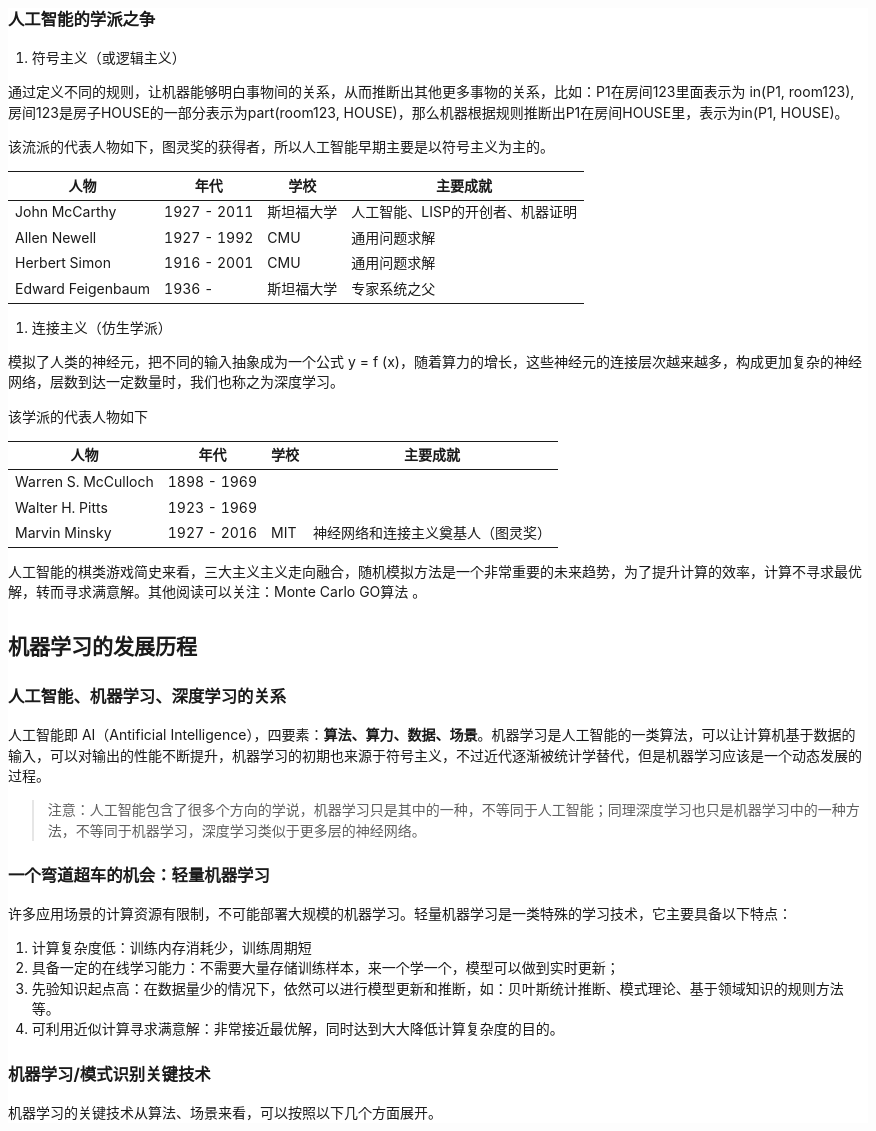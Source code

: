### 人工智能的学派之争

1. 符号主义（或逻辑主义）

通过定义不同的规则，让机器能够明白事物间的关系，从而推断出其他更多事物的关系，比如：P1在房间123里面表示为 in(P1, room123), 房间123是房子HOUSE的一部分表示为part(room123, HOUSE)，那么机器根据规则推断出P1在房间HOUSE里，表示为in(P1, HOUSE)。

该流派的代表人物如下，图灵奖的获得者，所以人工智能早期主要是以符号主义为主的。

| 人物 | 年代 | 学校 | 主要成就 |
| --- | --- | --- | --- |
| John McCarthy | 1927 - 2011 | 斯坦福大学 | 人工智能、LISP的开创者、机器证明 |
| Allen Newell | 1927 - 1992 | CMU | 通用问题求解 |
| Herbert Simon | 1916 - 2001 | CMU | 通用问题求解 |
| Edward Feigenbaum | 1936 - | 斯坦福大学 | 专家系统之父 |

1. 连接主义（仿生学派）

模拟了人类的神经元，把不同的输入抽象成为一个公式 y = f (x)，随着算力的增长，这些神经元的连接层次越来越多，构成更加复杂的神经网络，层数到达一定数量时，我们也称之为深度学习。

该学派的代表人物如下

| 人物 | 年代 | 学校 | 主要成就 |
| --- | --- | --- | --- |
| Warren S. McCulloch | 1898 - 1969 |   |   |
| Walter H. Pitts | 1923 - 1969 |   |   |
| Marvin Minsky | 1927 - 2016 | MIT | 神经网络和连接主义奠基人（图灵奖） |

人工智能的棋类游戏简史来看，三大主义主义走向融合，随机模拟方法是一个非常重要的未来趋势，为了提升计算的效率，计算不寻求最优解，转而寻求满意解。其他阅读可以关注：Monte Carlo GO算法 。

## 机器学习的发展历程

### 人工智能、机器学习、深度学习的关系

人工智能即 AI（Antificial Intelligence），四要素：**算法、算力、数据、场景**。机器学习是人工智能的一类算法，可以让计算机基于数据的输入，可以对输出的性能不断提升，机器学习的初期也来源于符号主义，不过近代逐渐被统计学替代，但是机器学习应该是一个动态发展的过程。

> 注意：人工智能包含了很多个方向的学说，机器学习只是其中的一种，不等同于人工智能；同理深度学习也只是机器学习中的一种方法，不等同于机器学习，深度学习类似于更多层的神经网络。

### 一个弯道超车的机会：轻量机器学习

许多应用场景的计算资源有限制，不可能部署大规模的机器学习。轻量机器学习是一类特殊的学习技术，它主要具备以下特点：

1. 计算复杂度低：训练内存消耗少，训练周期短
1. 具备一定的在线学习能力：不需要大量存储训练样本，来一个学一个，模型可以做到实时更新；
1. 先验知识起点高：在数据量少的情况下，依然可以进行模型更新和推断，如：贝叶斯统计推断、模式理论、基于领域知识的规则方法等。
1. 可利用近似计算寻求满意解：非常接近最优解，同时达到大大降低计算复杂度的目的。

### 机器学习/模式识别关键技术

机器学习的关键技术从算法、场景来看，可以按照以下几个方面展开。

